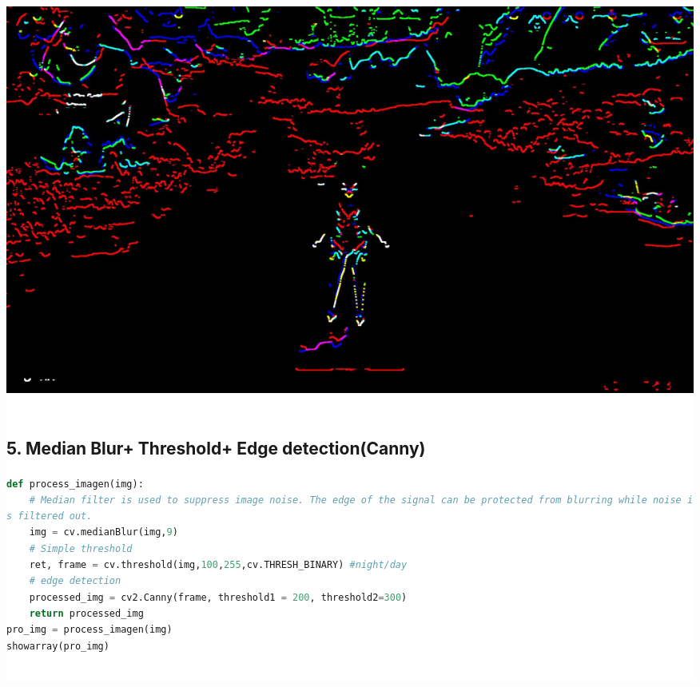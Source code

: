 ![jpeg](../assets/images/posts/2022-02-10-How-to-use-OpenCV-with-Games/output_28_0.jpg)
​    


## 5. Median Blur+ Threshold+ Edge detection(Canny)


```python
def process_imagen(img):
    # Median filter is used to suppress image noise. The edge of the signal can be protected from blurring while noise is filtered out.
    img = cv.medianBlur(img,9)
    # Simple threshold
    ret, frame = cv.threshold(img,100,255,cv.THRESH_BINARY) #night/day
    # edge detection
    processed_img = cv2.Canny(frame, threshold1 = 200, threshold2=300)
    return processed_img
pro_img = process_imagen(img)
showarray(pro_img)
```


​    